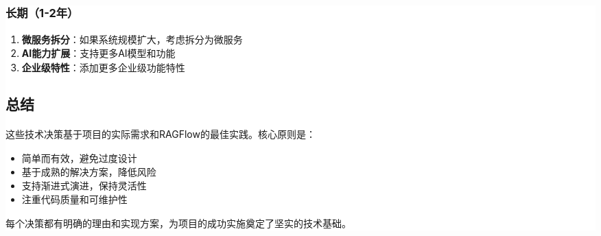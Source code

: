 ### 长期（1-2年）
1. **微服务拆分**：如果系统规模扩大，考虑拆分为微服务
2. **AI能力扩展**：支持更多AI模型和功能
3. **企业级特性**：添加更多企业级功能特性

## 总结

这些技术决策基于项目的实际需求和RAGFlow的最佳实践。核心原则是：
- 简单而有效，避免过度设计
- 基于成熟的解决方案，降低风险
- 支持渐进式演进，保持灵活性
- 注重代码质量和可维护性

每个决策都有明确的理由和实现方案，为项目的成功实施奠定了坚实的技术基础。